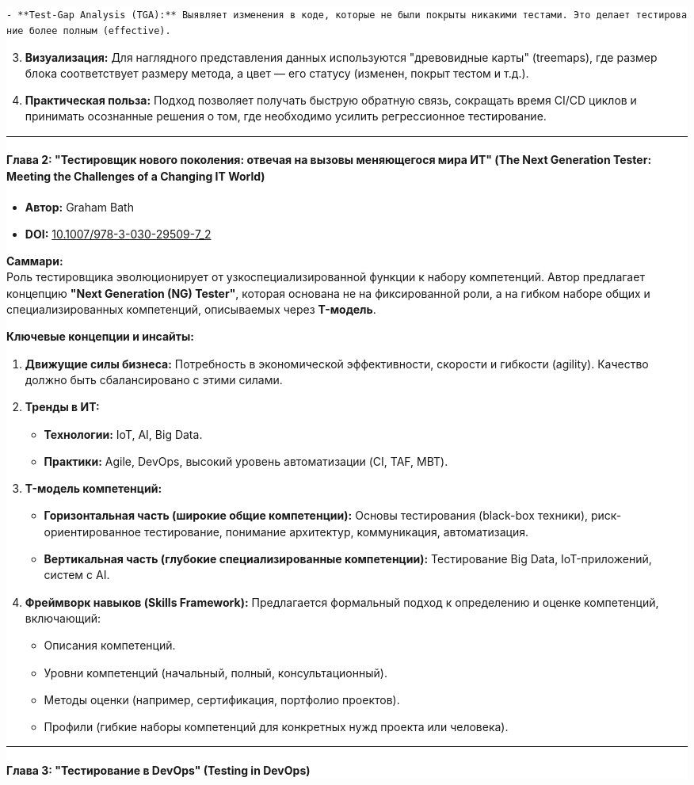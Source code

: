    - **Test-Gap Analysis (TGA):** Выявляет изменения в коде, которые не были покрыты никакими тестами. Это делает тестирование более полным (effective).
        
3. **Визуализация:** Для наглядного представления данных используются "древовидные карты" (treemaps), где размер блока соответствует размеру метода, а цвет — его статусу (изменен, покрыт тестом и т.д.).
    
4. **Практическая польза:** Подход позволяет получать быструю обратную связь, сокращать время CI/CD циклов и принимать осознанные решения о том, где необходимо усилить регрессионное тестирование.
    

---

#### Глава 2: "Тестировщик нового поколения: отвечая на вызовы меняющегося мира ИТ" (The Next Generation Tester: Meeting the Challenges of a Changing IT World)

- **Автор:** Graham Bath
    
- **DOI:** [10.1007/978-3-030-29509-7_2](https://www.google.com/url?sa=E&q=https%3A%2F%2Fdoi.org%2F10.1007%2F978-3-030-29509-7_2)
    

**Саммари:**  
Роль тестировщика эволюционирует от узкоспециализированной функции к набору компетенций. Автор предлагает концепцию **"Next Generation (NG) Tester"**, которая основана не на фиксированной роли, а на гибком наборе общих и специализированных компетенций, описываемых через **T-модель**.

**Ключевые концепции и инсайты:**

1. **Движущие силы бизнеса:** Потребность в экономической эффективности, скорости и гибкости (agility). Качество должно быть сбалансировано с этими силами.
    
2. **Тренды в ИТ:**
    
    - **Технологии:** IoT, AI, Big Data.
        
    - **Практики:** Agile, DevOps, высокий уровень автоматизации (CI, TAF, MBT).
        
3. **T-модель компетенций:**
    
    - **Горизонтальная часть (широкие общие компетенции):** Основы тестирования (black-box техники), риск-ориентированное тестирование, понимание архитектур, коммуникация, автоматизация.
        
    - **Вертикальная часть (глубокие специализированные компетенции):** Тестирование Big Data, IoT-приложений, систем с AI.
        
4. **Фреймворк навыков (Skills Framework):** Предлагается формальный подход к определению и оценке компетенций, включающий:
    
    - Описания компетенций.
        
    - Уровни компетенций (начальный, полный, консультационный).
        
    - Методы оценки (например, сертификация, портфолио проектов).
        
    - Профили (гибкие наборы компетенций для конкретных нужд проекта или человека).
        

---

#### Глава 3: "Тестирование в DevOps" (Testing in DevOps)
